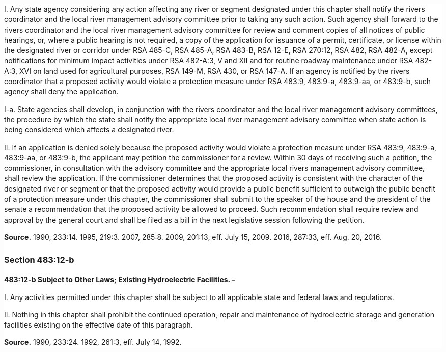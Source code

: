  I. Any state agency considering any action affecting any river or
segment designated under this chapter shall notify the rivers
coordinator and the local river management advisory committee prior to
taking any such action. Such agency shall forward to the rivers
coordinator and the local river management advisory committee for review
and comment copies of all notices of public hearings, or, where a public
hearing is not required, a copy of the application for issuance of a
permit, certificate, or license within the designated river or corridor
under RSA 485-C, RSA 485-A, RSA 483-B, RSA 12-E, RSA 270:12, RSA 482,
RSA 482-A, except notifications for minimum impact activities under RSA
482-A:3, V and XII and for routine roadway maintenance under RSA
482-A:3, XVI on land used for agricultural purposes, RSA 149-M, RSA 430,
or RSA 147-A. If an agency is notified by the rivers coordinator that a
proposed activity would violate a protection measure under RSA 483:9,
483:9-a, 483:9-aa, or 483:9-b, such agency shall deny the application.
                                             
 I-a. State agencies shall develop, in conjunction with the rivers
coordinator and the local river management advisory committees, the
procedure by which the state shall notify the appropriate local river
management advisory committee when state action is being considered
which affects a designated river.
                                             
 II. If an application is denied solely because the proposed activity
would violate a protection measure under RSA 483:9, 483:9-a, 483:9-aa,
or 483:9-b, the applicant may petition the commissioner for a review.
Within 30 days of receiving such a petition, the commissioner, in
consultation with the advisory committee and the appropriate local
rivers management advisory committee, shall review the application. If
the commissioner determines that the proposed activity is consistent
with the character of the designated river or segment or that the
proposed activity would provide a public benefit sufficient to outweigh
the public benefit of a protection measure under this chapter, the
commissioner shall submit to the speaker of the house and the president
of the senate a recommendation that the proposed activity be allowed to
proceed. Such recommendation shall require review and approval by the
general court and shall be filed as a bill in the next legislative
session following the petition.

**Source.** 1990, 233:14. 1995, 219:3. 2007, 285:8. 2009, 201:13, eff.
July 15, 2009. 2016, 287:33, eff. Aug. 20, 2016.

### Section 483:12-b

 **483:12-b Subject to Other Laws; Existing Hydroelectric Facilities.
–**
                                             
 I. Any activities permitted under this chapter shall be subject to
all applicable state and federal laws and regulations.
                                             
 II. Nothing in this chapter shall prohibit the continued operation,
repair and maintenance of hydroelectric storage and generation
facilities existing on the effective date of this paragraph.

**Source.** 1990, 233:24. 1992, 261:3, eff. July 14, 1992.
